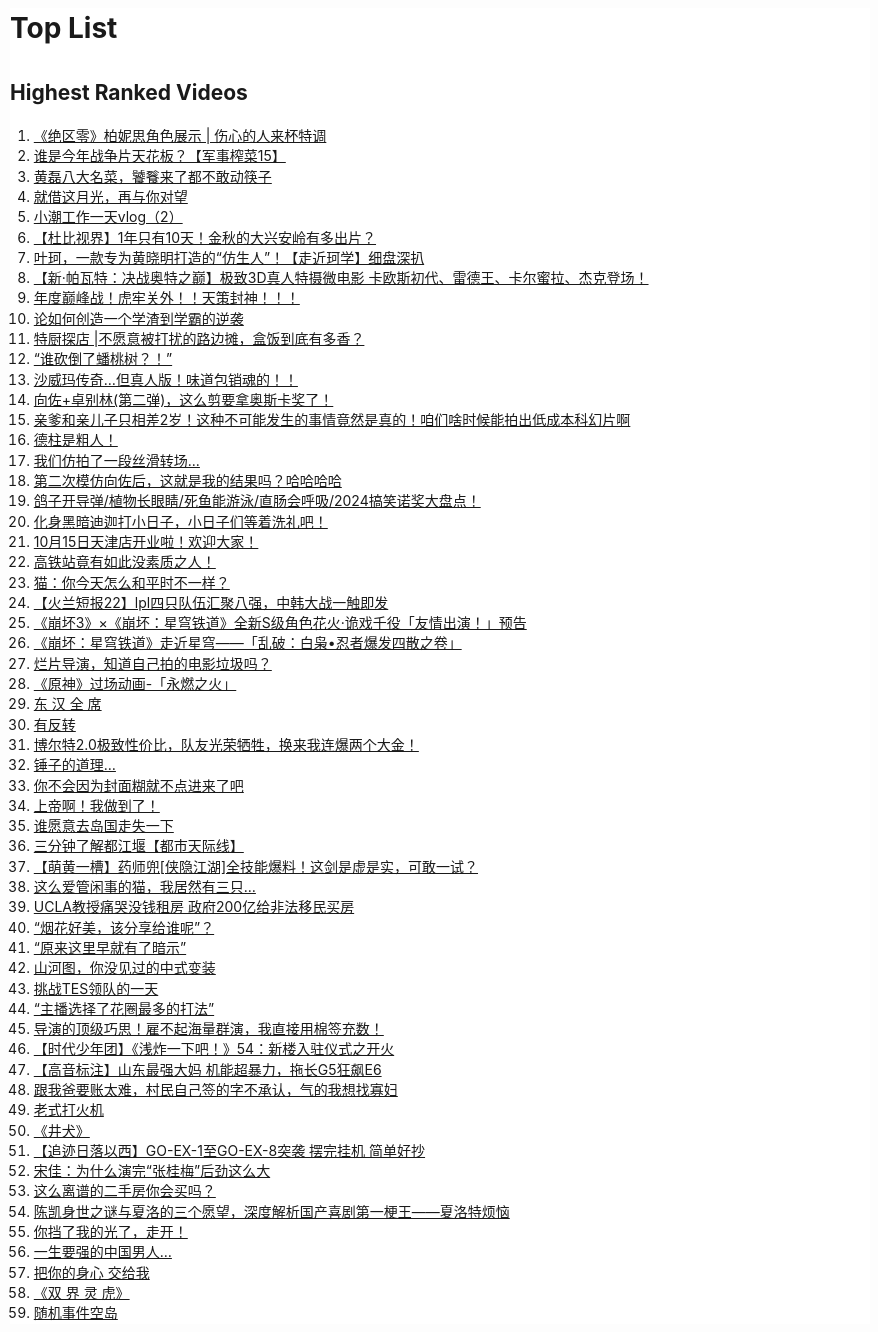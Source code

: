 # Top List
## Highest Ranked Videos
1. [《绝区零》柏妮思角色展示 | 伤心的人来杯特调](https://www.bilibili.com/video/BV1vNmjYhES4)
1. [谁是今年战争片天花板？【军事榨菜15】](https://www.bilibili.com/video/BV1wQ2RYSEHK)
1. [黄磊八大名菜，饕餮来了都不敢动筷子](https://www.bilibili.com/video/BV1TwmKYXEG6)
1. [就借这月光，再与你对望](https://www.bilibili.com/video/BV1c4m5YBEk8)
1. [小潮工作一天vlog（2）](https://www.bilibili.com/video/BV1DL2dYAEKf)
1. [【杜比视界】1年只有10天！金秋的大兴安岭有多出片？](https://www.bilibili.com/video/BV1eTmNY8Eb7)
1. [叶珂，一款专为黄晓明打造的“仿生人”！【走近珂学】细盘深扒](https://www.bilibili.com/video/BV1A2mLYyEWn)
1. [【新·帕瓦特：决战奥特之巅】极致3D真人特摄微电影 卡欧斯初代、雷德王、卡尔蜜拉、杰克登场！](https://www.bilibili.com/video/BV1fc2dYkEu6)
1. [年度巅峰战！虎牢关外！！天策封神！！！](https://www.bilibili.com/video/BV15kmAYZE8j)
1. [论如何创造一个学渣到学霸的逆袭](https://www.bilibili.com/video/BV11b2dYWE3h)
1. [特厨探店 |不愿意被打扰的路边摊，盒饭到底有多香？](https://www.bilibili.com/video/BV1b1mHYBES5)
1. [“谁砍倒了蟠桃树？！”](https://www.bilibili.com/video/BV1UqmKYZEmN)
1. [沙威玛传奇…但真人版！味道包销魂的！！](https://www.bilibili.com/video/BV1SzmKYtEtg)
1. [向佐+卓别林(第二弹)，这么剪要拿奥斯卡奖了！](https://www.bilibili.com/video/BV1ZYm5YYEDL)
1. [亲爹和亲儿子只相差2岁！这种不可能发生的事情竟然是真的！咱们啥时候能拍出低成本科幻片啊](https://www.bilibili.com/video/BV1p3mKY2E4H)
1. [德柱是粗人！](https://www.bilibili.com/video/BV1wD2RYnEiV)
1. [我们仿拍了一段丝滑转场...](https://www.bilibili.com/video/BV1NS2oYfEkp)
1. [第二次模仿向佐后，这就是我的结果吗？哈哈哈哈](https://www.bilibili.com/video/BV1oZmVYtEoF)
1. [鸽子开导弹/植物长眼睛/死鱼能游泳/直肠会呼吸/2024搞笑诺奖大盘点！](https://www.bilibili.com/video/BV1RQmnYyEdB)
1. [化身黑暗迪迦打小日子，小日子们等着洗礼吧！](https://www.bilibili.com/video/BV1bYmVYyEnN)
1. [10月15日天津店开业啦！欢迎大家！](https://www.bilibili.com/video/BV1HQmLYgE3D)
1. [高铁站竟有如此没素质之人！](https://www.bilibili.com/video/BV1xnm5YkEkv)
1. [猫：你今天怎么和平时不一样？](https://www.bilibili.com/video/BV1q8mHYUEYT)
1. [【火兰短报22】lpl四只队伍汇聚八强，中韩大战一触即发](https://www.bilibili.com/video/BV19omnY3EHS)
1. [《崩坏3》×《崩坏：星穹铁道》全新S级角色花火·诡戏千役「友情出演！」预告](https://www.bilibili.com/video/BV1NvyPYrErG)
1. [《崩坏：星穹铁道》走近星穹——「乱破：白枭•忍者爆发四散之卷」](https://www.bilibili.com/video/BV1722ZYDEam)
1. [烂片导演，知道自己拍的电影垃圾吗？](https://www.bilibili.com/video/BV1fF2dYVEDt)
1. [《原神》过场动画-「永燃之火」](https://www.bilibili.com/video/BV17RmVY8E9X)
1. [东 汉 全 席](https://www.bilibili.com/video/BV17T2ZY7E2T)
1. [有反转](https://www.bilibili.com/video/BV1DkmHY6E34)
1. [博尔特2.0极致性价比，队友光荣牺牲，换来我连爆两个大金！](https://www.bilibili.com/video/BV1L1mjYPEqj)
1. [锤子的道理…](https://www.bilibili.com/video/BV1B9mwYhEb2)
1. [你不会因为封面糊就不点进来了吧](https://www.bilibili.com/video/BV1jS2ZYUEvi)
1. [上帝啊！我做到了！](https://www.bilibili.com/video/BV1tr2RY4EWv)
1. [谁愿意去岛国走失一下](https://www.bilibili.com/video/BV1z9mPYuE6x)
1. [三分钟了解都江堰【都市天际线】](https://www.bilibili.com/video/BV1zu2zYAEGf)
1. [【萌黄一槽】药师兜[侠隐江湖]全技能爆料！这剑是虚是实，可敢一试？](https://www.bilibili.com/video/BV1iZmwYZEHF)
1. [这么爱管闲事的猫，我居然有三只…](https://www.bilibili.com/video/BV1ci2dYSEMZ)
1. [UCLA教授痛哭没钱租房 政府200亿给非法移民买房](https://www.bilibili.com/video/BV1m6mKYdEFt)
1. [“烟花好美，该分享给谁呢”？](https://www.bilibili.com/video/BV1mW2ZYvEUo)
1. [“原来这里早就有了暗示”](https://www.bilibili.com/video/BV12GmHYcEK7)
1. [山河图，你没见过的中式变装](https://www.bilibili.com/video/BV1Lp2RYzEpX)
1. [挑战TES领队的一天](https://www.bilibili.com/video/BV1gpmnYvEkU)
1. [“主播选择了花圈最多的打法”](https://www.bilibili.com/video/BV1sdyAYMEyy)
1. [导演的顶级巧思！雇不起海量群演，我直接用棉签充数！](https://www.bilibili.com/video/BV1rq2ZYdESi)
1. [【时代少年团】《浅炸一下吧！》54：新楼入驻仪式之开火](https://www.bilibili.com/video/BV1CmmPYVE7Z)
1. [【高音标注】山东最强大妈 机能超暴力，拖长G5狂飙E6](https://www.bilibili.com/video/BV1pv2dYnEnM)
1. [跟我爸要账太难，村民自己签的字不承认，气的我想找寡妇](https://www.bilibili.com/video/BV1MzmKYtE7T)
1. [老式打火机](https://www.bilibili.com/video/BV192mjYaEQ2)
1. [《井犬》](https://www.bilibili.com/video/BV1c92RYEEyR)
1. [【追迹日落以西】GO-EX-1至GO-EX-8突袭 摆完挂机 简单好抄](https://www.bilibili.com/video/BV1cGmPYMEk4)
1. [宋佳：为什么演完“张桂梅”后劲这么大](https://www.bilibili.com/video/BV1o2mEYgExJ)
1. [这么离谱的二手房你会买吗？](https://www.bilibili.com/video/BV1Uz2RYZEFG)
1. [陈凯身世之谜与夏洛的三个愿望，深度解析国产喜剧第一梗王——夏洛特烦恼](https://www.bilibili.com/video/BV1X4mPYoEYX)
1. [你挡了我的光了，走开！](https://www.bilibili.com/video/BV1hh2rYoEyU)
1. [一生要强的中国男人…](https://www.bilibili.com/video/BV1kTmLYgEgY)
1. [把你的身心 交给我](https://www.bilibili.com/video/BV19RmnYkE8N)
1. [《双 界 灵 虎》](https://www.bilibili.com/video/BV17zmNYBE2D)
1. [随机事件空岛](https://www.bilibili.com/video/BV1SJ2dY8EPD)